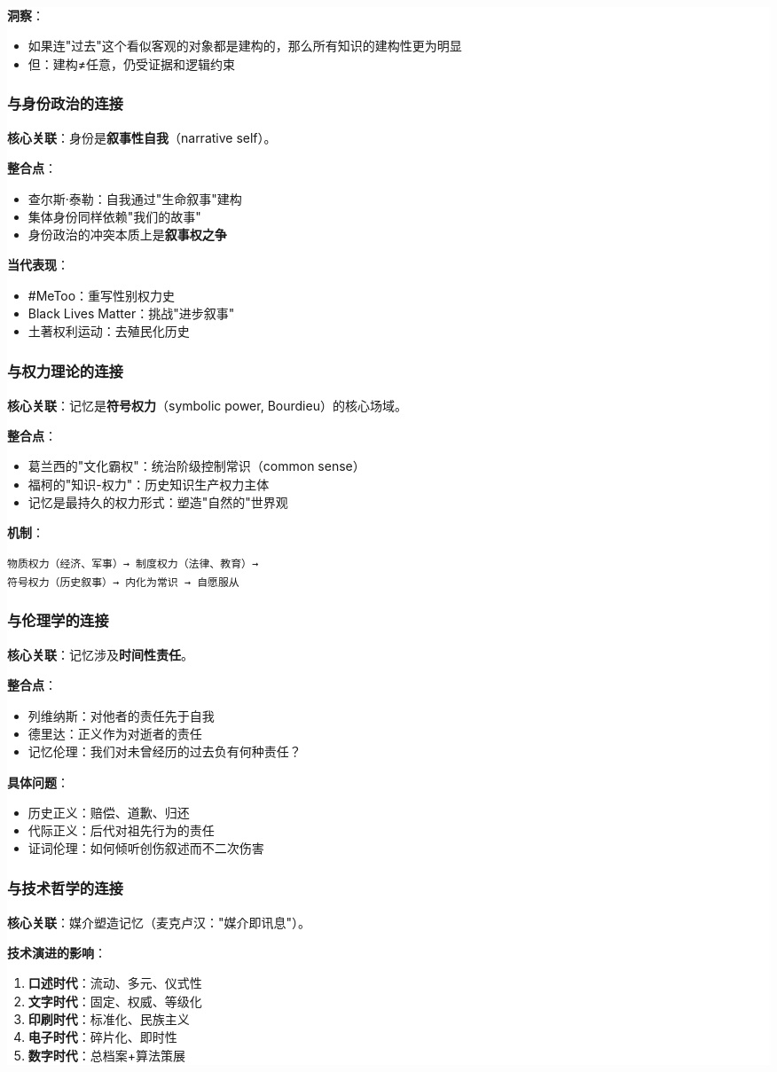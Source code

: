 **洞察**：
- 如果连"过去"这个看似客观的对象都是建构的，那么所有知识的建构性更为明显
- 但：建构≠任意，仍受证据和逻辑约束

### 与身份政治的连接

**核心关联**：身份是**叙事性自我**（narrative self）。

**整合点**：
- 查尔斯·泰勒：自我通过"生命叙事"建构
- 集体身份同样依赖"我们的故事"
- 身份政治的冲突本质上是**叙事权之争**

**当代表现**：
- #MeToo：重写性别权力史
- Black Lives Matter：挑战"进步叙事"
- 土著权利运动：去殖民化历史

### 与权力理论的连接

**核心关联**：记忆是**符号权力**（symbolic power, Bourdieu）的核心场域。

**整合点**：
- 葛兰西的"文化霸权"：统治阶级控制常识（common sense）
- 福柯的"知识-权力"：历史知识生产权力主体
- 记忆是最持久的权力形式：塑造"自然的"世界观

**机制**：
```
物质权力（经济、军事）→ 制度权力（法律、教育）→ 
符号权力（历史叙事）→ 内化为常识 → 自愿服从
```

### 与伦理学的连接

**核心关联**：记忆涉及**时间性责任**。

**整合点**：
- 列维纳斯：对他者的责任先于自我
- 德里达：正义作为对逝者的责任
- 记忆伦理：我们对未曾经历的过去负有何种责任？

**具体问题**：
- 历史正义：赔偿、道歉、归还
- 代际正义：后代对祖先行为的责任
- 证词伦理：如何倾听创伤叙述而不二次伤害

### 与技术哲学的连接

**核心关联**：媒介塑造记忆（麦克卢汉："媒介即讯息"）。

**技术演进的影响**：
1. **口述时代**：流动、多元、仪式性
2. **文字时代**：固定、权威、等级化
3. **印刷时代**：标准化、民族主义
4. **电子时代**：碎片化、即时性
5. **数字时代**：总档案+算法策展
